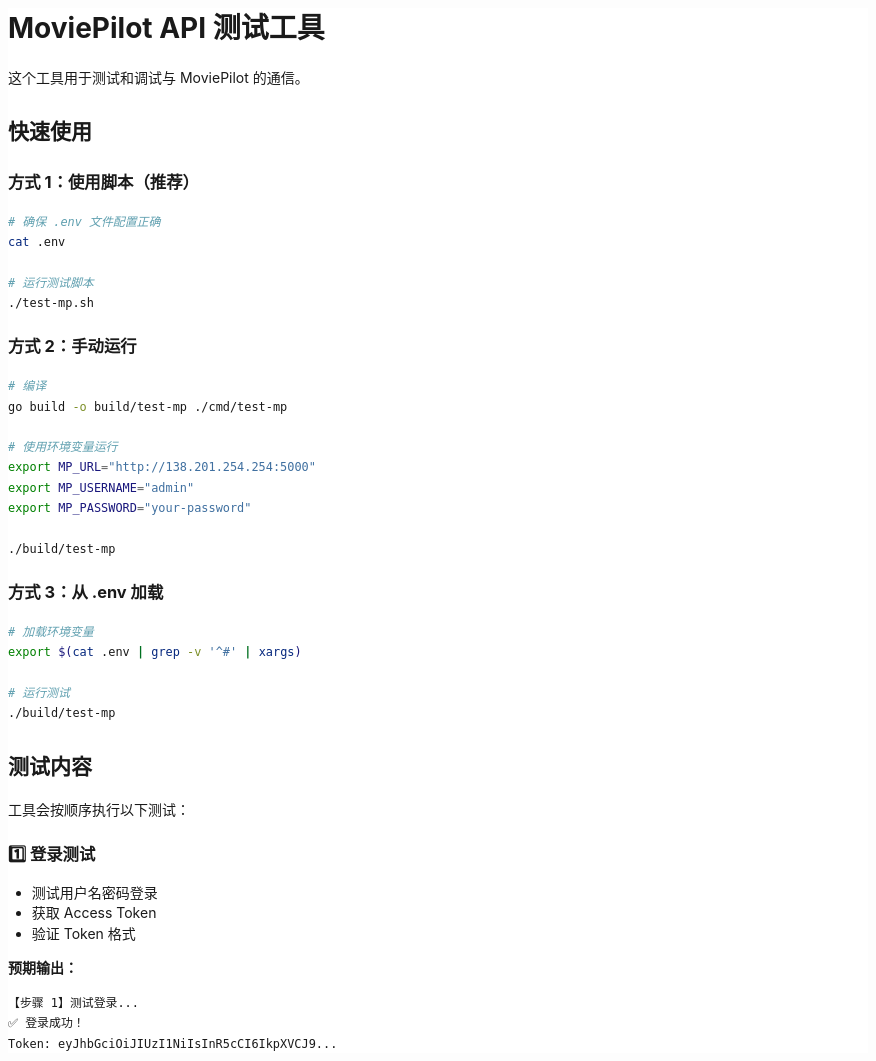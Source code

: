 # MoviePilot API 测试工具

这个工具用于测试和调试与 MoviePilot 的通信。

## 快速使用

### 方式 1：使用脚本（推荐）

```bash
# 确保 .env 文件配置正确
cat .env

# 运行测试脚本
./test-mp.sh
```

### 方式 2：手动运行

```bash
# 编译
go build -o build/test-mp ./cmd/test-mp

# 使用环境变量运行
export MP_URL="http://138.201.254.254:5000"
export MP_USERNAME="admin"
export MP_PASSWORD="your-password"

./build/test-mp
```

### 方式 3：从 .env 加载

```bash
# 加载环境变量
export $(cat .env | grep -v '^#' | xargs)

# 运行测试
./build/test-mp
```

## 测试内容

工具会按顺序执行以下测试：

### 1️⃣ 登录测试
- 测试用户名密码登录
- 获取 Access Token
- 验证 Token 格式

**预期输出：**
```
【步骤 1】测试登录...
✅ 登录成功！
Token: eyJhbGciOiJIUzI1NiIsInR5cCI6IkpXVCJ9...
```
